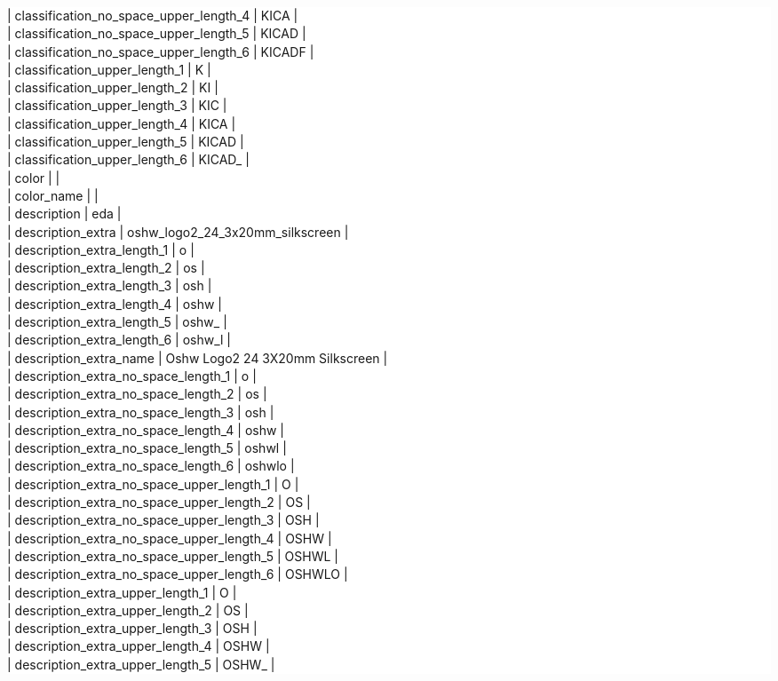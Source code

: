 | classification_no_space_upper_length_4 | KICA |  
| classification_no_space_upper_length_5 | KICAD |  
| classification_no_space_upper_length_6 | KICADF |  
| classification_upper_length_1 | K |  
| classification_upper_length_2 | KI |  
| classification_upper_length_3 | KIC |  
| classification_upper_length_4 | KICA |  
| classification_upper_length_5 | KICAD |  
| classification_upper_length_6 | KICAD_ |  
| color |  |  
| color_name |  |  
| description | eda |  
| description_extra | oshw_logo2_24_3x20mm_silkscreen |  
| description_extra_length_1 | o |  
| description_extra_length_2 | os |  
| description_extra_length_3 | osh |  
| description_extra_length_4 | oshw |  
| description_extra_length_5 | oshw_ |  
| description_extra_length_6 | oshw_l |  
| description_extra_name | Oshw Logo2 24 3X20mm Silkscreen |  
| description_extra_no_space_length_1 | o |  
| description_extra_no_space_length_2 | os |  
| description_extra_no_space_length_3 | osh |  
| description_extra_no_space_length_4 | oshw |  
| description_extra_no_space_length_5 | oshwl |  
| description_extra_no_space_length_6 | oshwlo |  
| description_extra_no_space_upper_length_1 | O |  
| description_extra_no_space_upper_length_2 | OS |  
| description_extra_no_space_upper_length_3 | OSH |  
| description_extra_no_space_upper_length_4 | OSHW |  
| description_extra_no_space_upper_length_5 | OSHWL |  
| description_extra_no_space_upper_length_6 | OSHWLO |  
| description_extra_upper_length_1 | O |  
| description_extra_upper_length_2 | OS |  
| description_extra_upper_length_3 | OSH |  
| description_extra_upper_length_4 | OSHW |  
| description_extra_upper_length_5 | OSHW_ |  